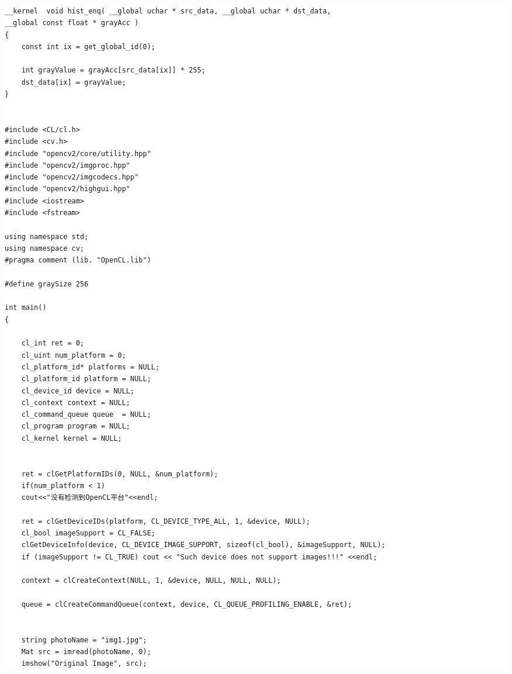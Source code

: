 	
	
	__kernel  void hist_enq( __global uchar * src_data, __global uchar * dst_data, 
	__global const float * grayAcc )					
	{    
	    const int ix = get_global_id(0);     
	
	    int grayValue = grayAcc[src_data[ix]] * 255;
	    dst_data[ix] = grayValue;
	}
	

	#include <CL/cl.h>
	#include <cv.h>
	#include "opencv2/core/utility.hpp"
	#include "opencv2/imgproc.hpp"
	#include "opencv2/imgcodecs.hpp"
	#include "opencv2/highgui.hpp"
	#include <iostream>
	#include <fstream>
	
	using namespace std;
	using namespace cv;
	#pragma comment (lib. "OpenCL.lib")
	
	#define graySize 256
	
	int main()
	{
	
	    cl_int ret = 0;
	    cl_uint num_platform = 0;
	    cl_platform_id* platforms = NULL;
	    cl_platform_id platform = NULL;
	    cl_device_id device = NULL;
	    cl_context context = NULL;
	    cl_command_queue queue  = NULL;
	    cl_program program = NULL;
	    cl_kernel kernel = NULL;
	
	
	    ret = clGetPlatformIDs(0, NULL, &num_platform);
	    if(num_platform < 1)
	    cout<<"没有检测到OpenCL平台"<<endl;
	
	    ret = clGetDeviceIDs(platform, CL_DEVICE_TYPE_ALL, 1, &device, NULL); 
	    cl_bool imageSupport = CL_FALSE;
		clGetDeviceInfo(device, CL_DEVICE_IMAGE_SUPPORT, sizeof(cl_bool), &imageSupport, NULL);
		if (imageSupport != CL_TRUE) cout << "Such device does not support images!!!" <<endl;
		
	    context = clCreateContext(NULL, 1, &device, NULL, NULL, NULL); 
	
	    queue = clCreateCommandQueue(context, device, CL_QUEUE_PROFILING_ENABLE, &ret);
	
	
	    string photoName = "img1.jpg"; 
		Mat src = imread(photoName, 0);
		imshow("Original Image", src);
	